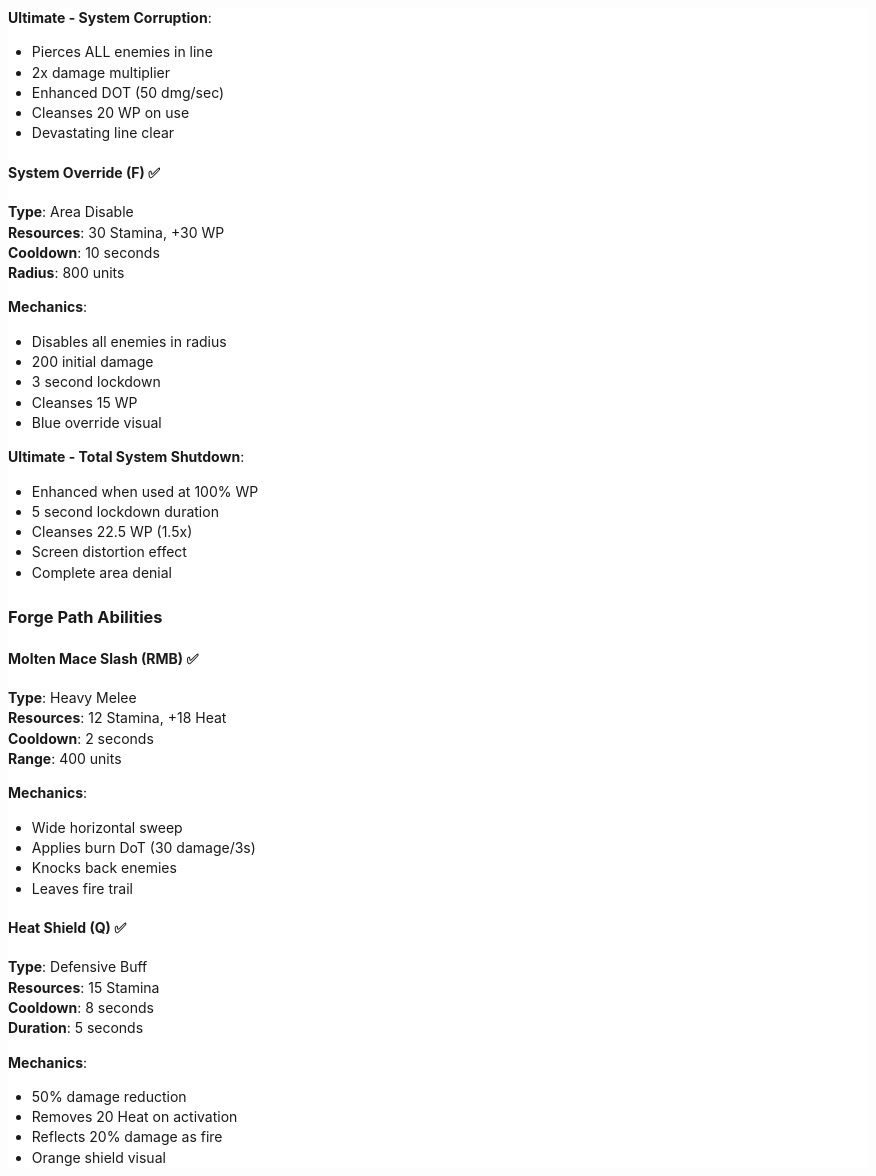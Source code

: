 **Ultimate - System Corruption**:
- Pierces ALL enemies in line
- 2x damage multiplier
- Enhanced DOT (50 dmg/sec)
- Cleanses 20 WP on use
- Devastating line clear

#### System Override (F) ✅
**Type**: Area Disable  
**Resources**: 30 Stamina, +30 WP  
**Cooldown**: 10 seconds  
**Radius**: 800 units  

**Mechanics**:
- Disables all enemies in radius
- 200 initial damage
- 3 second lockdown
- Cleanses 15 WP
- Blue override visual

**Ultimate - Total System Shutdown**:
- Enhanced when used at 100% WP
- 5 second lockdown duration
- Cleanses 22.5 WP (1.5x)
- Screen distortion effect
- Complete area denial

### Forge Path Abilities

#### Molten Mace Slash (RMB) ✅
**Type**: Heavy Melee  
**Resources**: 12 Stamina, +18 Heat  
**Cooldown**: 2 seconds  
**Range**: 400 units  

**Mechanics**:
- Wide horizontal sweep
- Applies burn DoT (30 damage/3s)
- Knocks back enemies
- Leaves fire trail

#### Heat Shield (Q) ✅
**Type**: Defensive Buff  
**Resources**: 15 Stamina  
**Cooldown**: 8 seconds  
**Duration**: 5 seconds  

**Mechanics**:
- 50% damage reduction
- Removes 20 Heat on activation
- Reflects 20% damage as fire
- Orange shield visual
